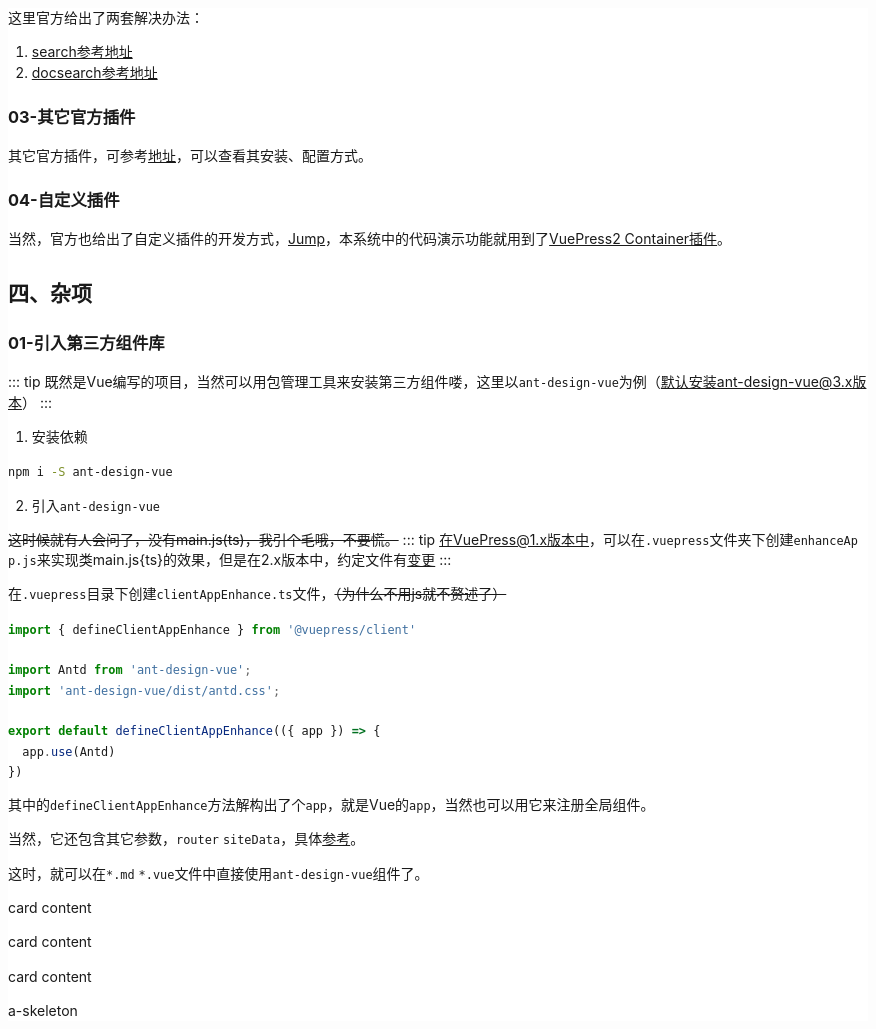 这里官方给出了两套解决办法：
1. [search参考地址](https://v2.vuepress.vuejs.org/zh/reference/plugin/search.html)
2. [docsearch参考地址](https://v2.vuepress.vuejs.org/zh/reference/plugin/docsearch.html#locales)

### 03-其它官方插件
其它官方插件，可参考[地址](https://v2.vuepress.vuejs.org/zh/reference/plugin/back-to-top.html)，可以查看其安装、配置方式。

### 04-自定义插件
当然，官方也给出了自定义插件的开发方式，[Jump](https://v2.vuepress.vuejs.org/zh/advanced/plugin.html)，本系统中的代码演示功能就用到了[VuePress2 Container插件](https://www.cjsound.cn/vuepress2-plugin/)。


## 四、杂项
### 01-引入第三方组件库
::: tip
既然是Vue编写的项目，当然可以用包管理工具来安装第三方组件喽，这里以`ant-design-vue`为例（默认安装ant-design-vue@3.x版本）
:::
1. 安装依赖
```bash
npm i -S ant-design-vue
```
2. 引入`ant-design-vue`

~~这时候就有人会问了，没有main.js(ts)，我引个毛哦，不要慌。~~
::: tip
在VuePress@1.x版本中，可以在`.vuepress`文件夹下创建`enhanceApp.js`来实现类main.js{ts}的效果，但是在2.x版本中，约定文件有[变更](https://v2.vuepress.vuejs.org/zh/guide/migration.html#vuepress-enhanceapp-js)
:::

在`.vuepress`目录下创建`clientAppEnhance.ts`文件，~~（为什么不用js就不赘述了）~~
```ts
import { defineClientAppEnhance } from '@vuepress/client'

import Antd from 'ant-design-vue';
import 'ant-design-vue/dist/antd.css';

export default defineClientAppEnhance(({ app }) => {
  app.use(Antd)
})
```
其中的`defineClientAppEnhance`方法解构出了个`app`，就是Vue的`app`，当然也可以用它来注册全局组件。

当然，它还包含其它参数，`router` `siteData`，具体[参考](https://v2.vuepress.vuejs.org/zh/advanced/cookbook/usage-of-client-app-enhance.html#client-app-enhance-%E7%9A%84%E4%BD%BF%E7%94%A8%E6%96%B9%E6%B3%95)。

这时，就可以在`*.md` `*.vue`文件中直接使用`ant-design-vue`组件了。

<a-row :gutter="20" style="margin-top:20px">
  <a-col :span="12">
    <a-card title="a-card">
      <template #extra><a>more</a></template>
      <p>card content</p>
      <p>card content</p>
      <p>card content</p>
    </a-card>
  </a-col>
  <a-col :span="12">
    a-skeleton
    <a-skeleton />
  </a-col>
</a-row>
